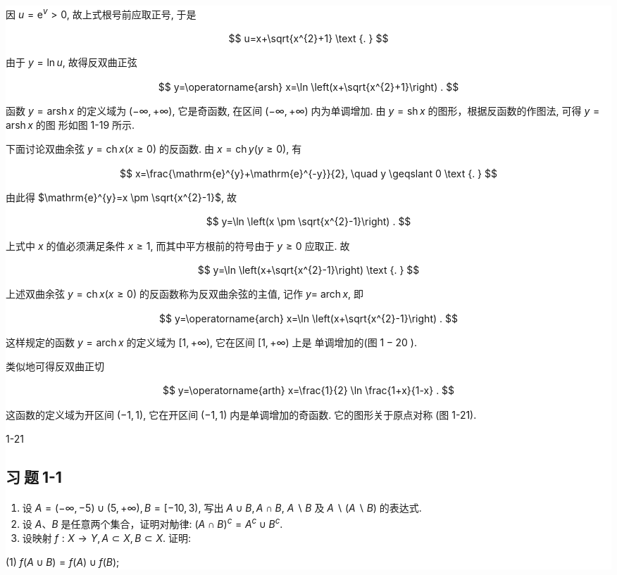 因 $u=\mathrm{e}^{v}>0$, 故上式根号前应取正号, 于是

$$
u=x+\sqrt{x^{2}+1} \text {. }
$$

由于 $y=\ln u$, 故得反双曲正弦

$$
y=\operatorname{arsh} x=\ln \left(x+\sqrt{x^{2}+1}\right) .
$$

函数 $y=\operatorname{arsh} x$ 的定义域为 $(-\infty,+\infty)$, 它是奇函数, 在区间 $(-\infty,+\infty)$ 内为单调增加. 由 $y=\operatorname{sh} x$ 的图形，根据反函数的作图法, 可得 $y=\operatorname{arsh} x$ 的图 形如图 1-19 所示.

下面讨论双曲余弦 $y=\operatorname{ch} x(x \geqslant 0)$ 的反函数. 由 $x=\operatorname{ch} y(y \geqslant 0)$, 有

$$
x=\frac{\mathrm{e}^{y}+\mathrm{e}^{-y}}{2}, \quad y \geqslant 0 \text {. }
$$

由此得 $\mathrm{e}^{y}=x \pm \sqrt{x^{2}-1}$, 故

$$
y=\ln \left(x \pm \sqrt{x^{2}-1}\right) .
$$

上式中 $x$ 的值必须满足条件 $x \geqslant 1$, 而其中平方根前的符号由于 $y \geqslant 0$ 应取正. 故

$$
y=\ln \left(x+\sqrt{x^{2}-1}\right) \text {. }
$$

上述双曲余弦 $y=\operatorname{ch} x(x \geqslant 0)$ 的反函数称为反双曲余弦的主值, 记作 $y=$ $\operatorname{arch} x$, 即

$$
y=\operatorname{arch} x=\ln \left(x+\sqrt{x^{2}-1}\right) .
$$

这样规定的函数 $y=\operatorname{arch} x$ 的定义域为 $[1,+\infty)$, 它在区间 $[1,+\infty)$ 上是 单调增加的(图 $1-20$ ).

类似地可得反双曲正切

$$
y=\operatorname{arth} x=\frac{1}{2} \ln \frac{1+x}{1-x} .
$$

这函数的定义域为开区间 $(-1,1)$, 它在开区间 $(-1,1)$ 内是单调增加的奇函数. 它的图形关于原点对称 (图 1-21).

1-21

## 习 题 1-1

1. 设 $A=(-\infty,-5) \cup(5,+\infty), B=[-10,3)$, 写出 $A \cup B, A \cap B$, $A \backslash B$ 及 $A \backslash(A \backslash B)$ 的表达式.
2. 设 $A 、 B$ 是任意两个集合，证明对觔律: $(A \cap B)^{c}=A^{c} \cup B^{c}$.
3. 设映射 $f: X \rightarrow Y, A \subset X, B \subset X$. 证明:

(1) $f(A \cup B)=f(A) \cup f(B)$;
